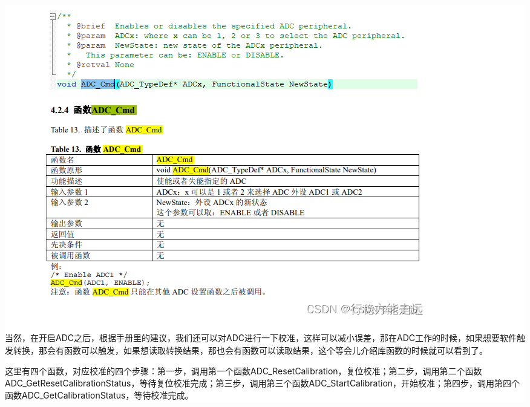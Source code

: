 ![在这里插入图片描述](pic_win/c0d852f94e9686efe1c378955133ddd5.png)

当然，在开启ADC之后，根据手册里的建议，我们还可以对ADC进行一下校准，这样可以减小误差，那在ADC工作的时候，如果想要软件触发转换，那会有函数可以触发，如果想读取转换结果，那也会有函数可以读取结果，这个等会儿介绍库函数的时候就可以看到了。

这里有四个函数，对应校准的四个步骤：第一步，调用第一个函数ADC\_ResetCalibration，复位校准；第二步，调用第二个函数ADC\_GetResetCalibrationStatus，等待复位校准完成；第三步，调用第三个函数ADC\_StartCalibration，开始校准；第四步，调用第四个函数ADC\_GetCalibrationStatus，等待校准完成。
